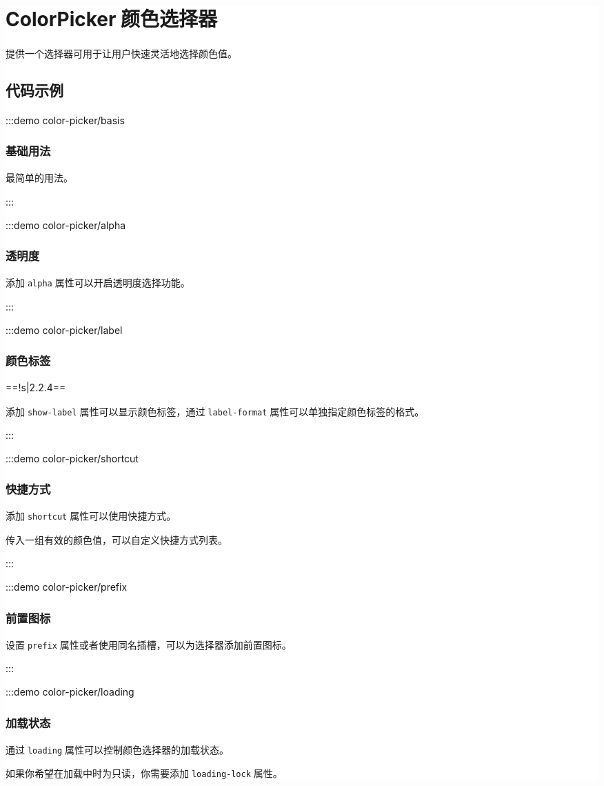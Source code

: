 # ColorPicker 颜色选择器

提供一个选择器可用于让用户快速灵活地选择颜色值。

## 代码示例

:::demo color-picker/basis

### 基础用法

最简单的用法。

:::

:::demo color-picker/alpha

### 透明度

添加 `alpha` 属性可以开启透明度选择功能。

:::

:::demo color-picker/label

### 颜色标签

==!s|2.2.4==

添加 `show-label` 属性可以显示颜色标签，通过 `label-format` 属性可以单独指定颜色标签的格式。

:::

:::demo color-picker/shortcut

### 快捷方式

添加 `shortcut` 属性可以使用快捷方式。

传入一组有效的颜色值，可以自定义快捷方式列表。

:::

:::demo color-picker/prefix

### 前置图标

设置 `prefix` 属性或者使用同名插槽，可以为选择器添加前置图标。

:::

:::demo color-picker/loading

### 加载状态

通过 `loading` 属性可以控制颜色选择器的加载状态。

如果你希望在加载中时为只读，你需要添加 `loading-lock` 属性。
